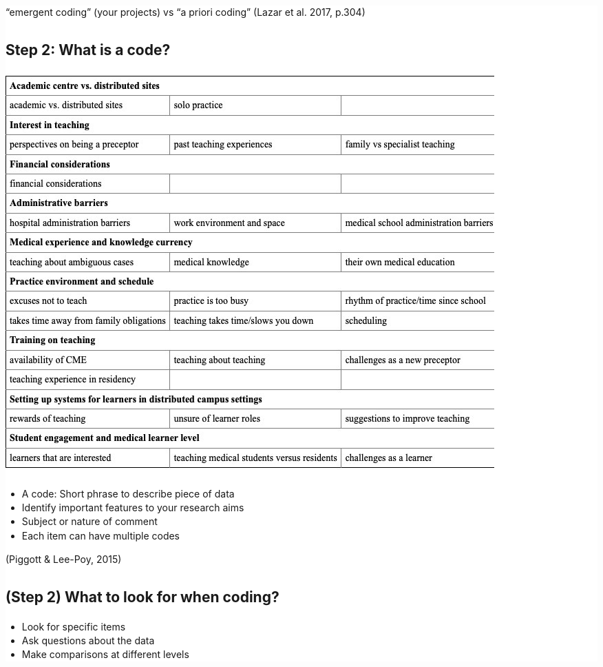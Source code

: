 “emergent coding” (your projects) vs “a priori coding” (Lazar et al. 2017, p.304)

## Step 2: What is a code?

![](img/05_02_thematic_analysis_2.jpg)

- A code: Short phrase to describe piece of data
- Identify important features to your research aims
- Subject or nature of comment
- Each item can have multiple codes

(Piggott & Lee-Poy, 2015)

## (Step 2) What to look for when coding?

- Look for specific items
- Ask questions about the data
- Make comparisons at different levels
